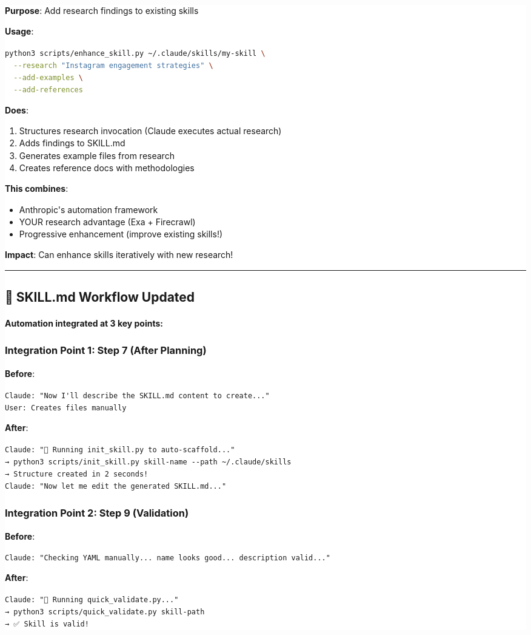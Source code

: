**Purpose**: Add research findings to existing skills

**Usage**:
```bash
python3 scripts/enhance_skill.py ~/.claude/skills/my-skill \
  --research "Instagram engagement strategies" \
  --add-examples \
  --add-references
```

**Does**:
1. Structures research invocation (Claude executes actual research)
2. Adds findings to SKILL.md
3. Generates example files from research
4. Creates reference docs with methodologies

**This combines**:
- Anthropic's automation framework
- YOUR research advantage (Exa + Firecrawl)
- Progressive enhancement (improve existing skills!)

**Impact**: Can enhance skills iteratively with new research!

---

## 🔄 SKILL.md Workflow Updated

**Automation integrated at 3 key points:**

### Integration Point 1: Step 7 (After Planning)

**Before**:
```
Claude: "Now I'll describe the SKILL.md content to create..."
User: Creates files manually
```

**After**:
```
Claude: "🚀 Running init_skill.py to auto-scaffold..."
→ python3 scripts/init_skill.py skill-name --path ~/.claude/skills
→ Structure created in 2 seconds!
Claude: "Now let me edit the generated SKILL.md..."
```

### Integration Point 2: Step 9 (Validation)

**Before**:
```
Claude: "Checking YAML manually... name looks good... description valid..."
```

**After**:
```
Claude: "🚀 Running quick_validate.py..."
→ python3 scripts/quick_validate.py skill-path
→ ✅ Skill is valid!
```
